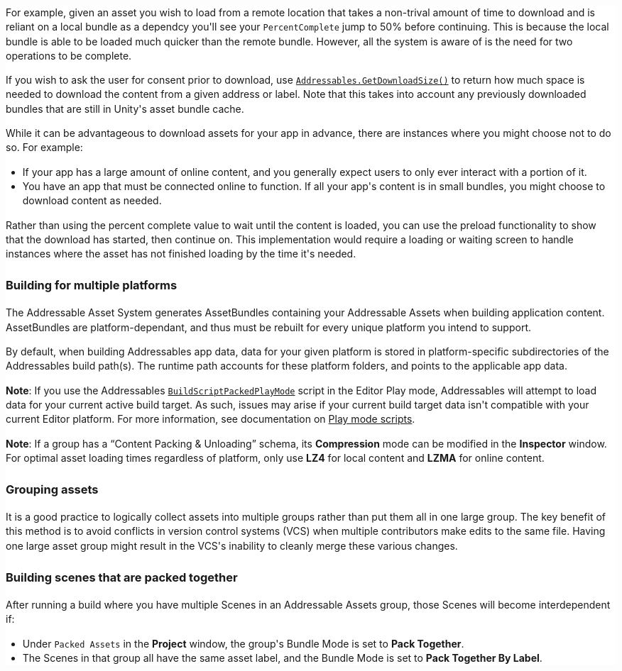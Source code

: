 For example, given an asset you wish to load from a remote location that takes a non-trival amount of time to download and is reliant on a local bundle as a dependcy you'll see your `PercentComplete` jump to 50% before continuing.  This is because the local bundle is able to be loaded much quicker than the remote bundle.  However, all the system is aware of is the need for two operations to be complete. 

If you wish to ask the user for consent prior to download, use [`Addressables.GetDownloadSize()`](xref:UnityEngine.AddressableAssets.Addressables.GetDownloadSize(System.Object)) to return how much space is needed to download the content from a given address or label. Note that this takes into account any previously downloaded bundles that are still in Unity's asset bundle cache.

While it can be advantageous to download assets for your app in advance, there are instances where you might choose not to do so. For example:

* If your app has a large amount of online content, and you generally expect users to only ever interact with a portion of it.
* You have an app that must be connected online to function. If all your app's content is in small bundles, you might choose to download content as needed.

Rather than using the percent complete value to wait until the content is loaded, you can use the preload functionality to show that the download has started, then continue on. This implementation would require a loading or waiting screen to handle instances where the asset has not finished loading by the time it's needed.

### Building for multiple platforms
The Addressable Asset System generates AssetBundles containing your Addressable Assets when building application content. AssetBundles are platform-dependant, and thus must be rebuilt for every unique platform you intend to support.

By default, when building Addressables app data, data for your given platform is stored in platform-specific subdirectories of the Addressables build path(s). The runtime path accounts for these platform folders, and points to the applicable app data.  

**Note**: If you use the Addressables [`BuildScriptPackedPlayMode`](xref:UnityEditor.AddressableAssets.Build.DataBuilders.BuildScriptPackedPlayMode) script in the Editor Play mode, Addressables will attempt to load data for your current active build target. As such, issues may arise if your current build target data isn't compatible with your current Editor platform. For more information, see documentation on [Play mode scripts](AddressableAssetsDevelopmentCycle.md#play-mode-scripts).

**Note**: If a group has a “Content Packing & Unloading” schema, its **Compression** mode can be modified in the **Inspector** window. For optimal asset loading times regardless of platform, only use **LZ4** for local content and **LZMA** for online content.

### Grouping assets
It is a good practice to logically collect assets into multiple groups rather than put them all in one large group. The key benefit of this method is to avoid conflicts in version control systems (VCS) when multiple contributors make edits to the same file. Having one large asset group might result in the VCS's inability to cleanly merge these various changes.

### Building scenes that are packed together
After running a build where you have multiple Scenes in an Addressable Assets group, those Scenes will become interdependent if:
* Under `Packed Assets` in the **Project** window, the group's Bundle Mode is set to **Pack Together**.
* The Scenes in that group all have the same asset label, and the Bundle Mode is set to **Pack Together By Label**.

